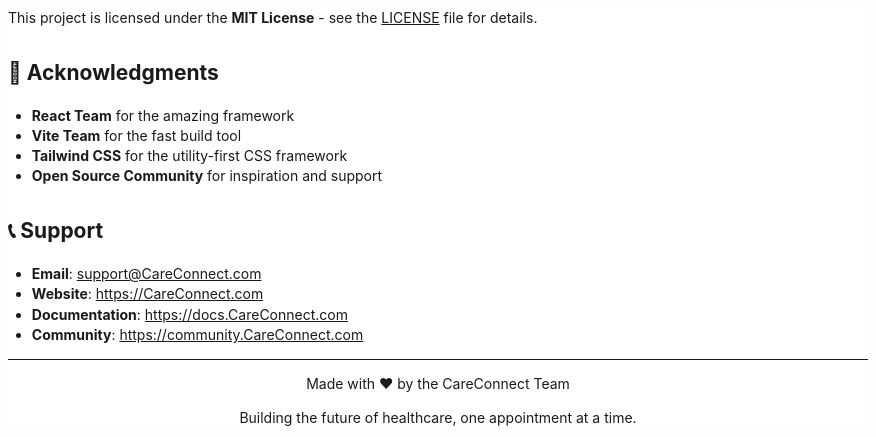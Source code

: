 This project is licensed under the **MIT License** - see the [LICENSE](LICENSE) file for details.

## 🙏 Acknowledgments

- **React Team** for the amazing framework
- **Vite Team** for the fast build tool
- **Tailwind CSS** for the utility-first CSS framework
- **Open Source Community** for inspiration and support

## 📞 Support

- **Email**: support@CareConnect.com
- **Website**: https://CareConnect.com
- **Documentation**: https://docs.CareConnect.com
- **Community**: https://community.CareConnect.com

---

<div align="center">
  <p>Made with ❤️ by the CareConnect Team</p>
  <p>Building the future of healthcare, one appointment at a time.</p>
</div>
